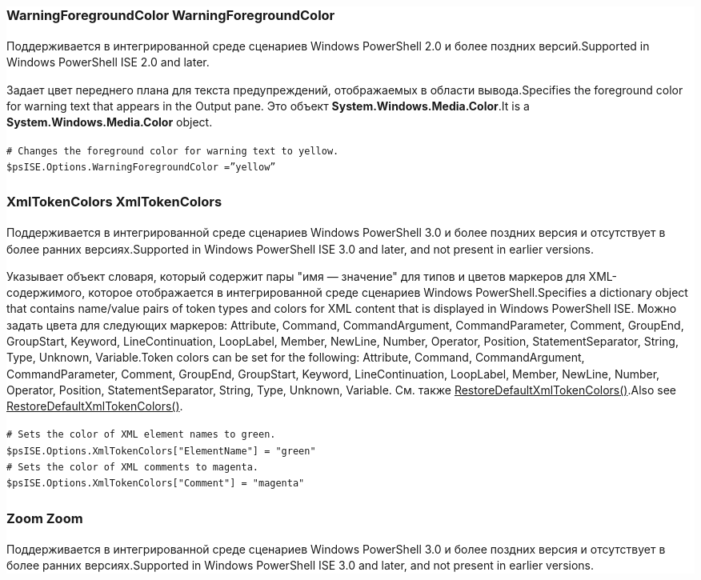 ###  <span data-ttu-id="ed08f-331"><a name="wfc"></a> WarningForegroundColor</span><span class="sxs-lookup"><span data-stu-id="ed08f-331"><a name="wfc"></a> WarningForegroundColor</span></span>
  <span data-ttu-id="ed08f-332">Поддерживается в интегрированной среде сценариев Windows PowerShell 2.0 и более поздних версий.</span><span class="sxs-lookup"><span data-stu-id="ed08f-332">Supported in Windows PowerShell ISE 2.0 and later.</span></span>

 <span data-ttu-id="ed08f-333">Задает цвет переднего плана для текста предупреждений, отображаемых в области вывода.</span><span class="sxs-lookup"><span data-stu-id="ed08f-333">Specifies the foreground color for warning text that appears in the Output pane.</span></span> <span data-ttu-id="ed08f-334">Это объект **System.Windows.Media.Color**.</span><span class="sxs-lookup"><span data-stu-id="ed08f-334">It is a **System.Windows.Media.Color** object.</span></span>

```
# Changes the foreground color for warning text to yellow.
$psISE.Options.WarningForegroundColor =”yellow”
```

###  <span data-ttu-id="ed08f-335"><a name="xtc"></a> XmlTokenColors</span><span class="sxs-lookup"><span data-stu-id="ed08f-335"><a name="xtc"></a> XmlTokenColors</span></span>
  <span data-ttu-id="ed08f-336">Поддерживается в интегрированной среде сценариев Windows PowerShell 3.0 и более поздних версия и отсутствует в более ранних версиях.</span><span class="sxs-lookup"><span data-stu-id="ed08f-336">Supported in Windows PowerShell ISE 3.0 and later, and not present in earlier versions.</span></span>

 <span data-ttu-id="ed08f-337">Указывает объект словаря, который содержит пары "имя — значение" для типов и цветов маркеров для XML-содержимого, которое отображается в интегрированной среде сценариев Windows PowerShell.</span><span class="sxs-lookup"><span data-stu-id="ed08f-337">Specifies a dictionary object that contains name/value pairs of token types and colors for XML content that is displayed in Windows PowerShell ISE.</span></span> <span data-ttu-id="ed08f-338">Можно задать цвета для следующих маркеров: Attribute, Command, CommandArgument, CommandParameter, Comment, GroupEnd, GroupStart, Keyword, LineContinuation, LoopLabel, Member, NewLine, Number, Operator, Position, StatementSeparator, String, Type, Unknown, Variable.</span><span class="sxs-lookup"><span data-stu-id="ed08f-338">Token colors can be set for the following: Attribute, Command, CommandArgument, CommandParameter, Comment, GroupEnd, GroupStart, Keyword, LineContinuation, LoopLabel, Member, NewLine, Number, Operator, Position, StatementSeparator, String, Type, Unknown, Variable.</span></span> <span data-ttu-id="ed08f-339">См. также [RestoreDefaultXmlTokenColors()](#rdxtc).</span><span class="sxs-lookup"><span data-stu-id="ed08f-339">Also see [RestoreDefaultXmlTokenColors()](#rdxtc).</span></span>

```
# Sets the color of XML element names to green.
$psISE.Options.XmlTokenColors["ElementName"] = "green"
# Sets the color of XML comments to magenta.
$psISE.Options.XmlTokenColors["Comment"] = "magenta"

```

###  <span data-ttu-id="ed08f-340"><a name="z"></a> Zoom</span><span class="sxs-lookup"><span data-stu-id="ed08f-340"><a name="z"></a> Zoom</span></span>
  <span data-ttu-id="ed08f-341">Поддерживается в интегрированной среде сценариев Windows PowerShell 3.0 и более поздних версия и отсутствует в более ранних версиях.</span><span class="sxs-lookup"><span data-stu-id="ed08f-341">Supported in Windows PowerShell ISE 3.0 and later, and not present in earlier versions.</span></span>
